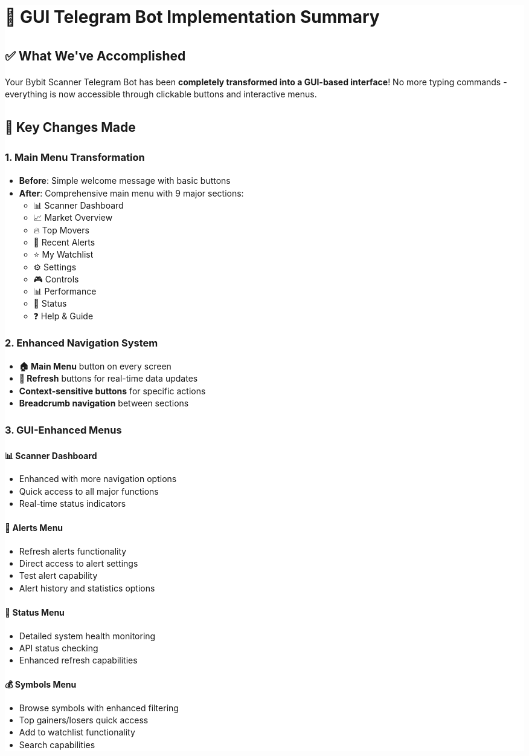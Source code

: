 # 🚀 GUI Telegram Bot Implementation Summary

## ✅ What We've Accomplished

Your Bybit Scanner Telegram Bot has been **completely transformed into a GUI-based interface**! No more typing commands - everything is now accessible through clickable buttons and interactive menus.

## 🎯 Key Changes Made

### 1. **Main Menu Transformation**
- **Before**: Simple welcome message with basic buttons
- **After**: Comprehensive main menu with 9 major sections:
  - 📊 Scanner Dashboard
  - 📈 Market Overview  
  - 🔥 Top Movers
  - 🚨 Recent Alerts
  - ⭐ My Watchlist
  - ⚙️ Settings
  - 🎮 Controls
  - 📊 Performance
  - 📡 Status
  - ❓ Help & Guide

### 2. **Enhanced Navigation System**
- **🏠 Main Menu** button on every screen
- **🔄 Refresh** buttons for real-time data updates
- **Context-sensitive buttons** for specific actions
- **Breadcrumb navigation** between sections

### 3. **GUI-Enhanced Menus**

#### 📊 Scanner Dashboard
- Enhanced with more navigation options
- Quick access to all major functions
- Real-time status indicators

#### 🚨 Alerts Menu
- Refresh alerts functionality
- Direct access to alert settings
- Test alert capability
- Alert history and statistics options

#### 📡 Status Menu  
- Detailed system health monitoring
- API status checking
- Enhanced refresh capabilities

#### 💰 Symbols Menu
- Browse symbols with enhanced filtering
- Top gainers/losers quick access
- Add to watchlist functionality
- Search capabilities
